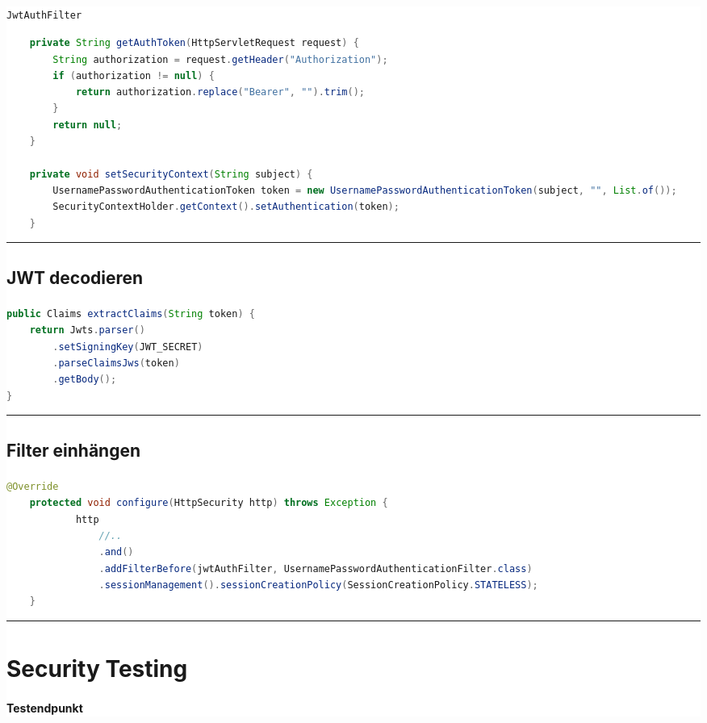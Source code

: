 
`JwtAuthFilter`

```java
    private String getAuthToken(HttpServletRequest request) {
        String authorization = request.getHeader("Authorization");
        if (authorization != null) {
            return authorization.replace("Bearer", "").trim();
        }
        return null;
    }

    private void setSecurityContext(String subject) {
        UsernamePasswordAuthenticationToken token = new UsernamePasswordAuthenticationToken(subject, "", List.of());
        SecurityContextHolder.getContext().setAuthentication(token);
    }
```

---

## JWT decodieren

```java
public Claims extractClaims(String token) {
    return Jwts.parser()
        .setSigningKey(JWT_SECRET)
        .parseClaimsJws(token)
        .getBody();
}
```

---

## Filter einhängen

```java
@Override
    protected void configure(HttpSecurity http) throws Exception {
            http
                //..
                .and()
                .addFilterBefore(jwtAuthFilter, UsernamePasswordAuthenticationFilter.class)
                .sessionManagement().sessionCreationPolicy(SessionCreationPolicy.STATELESS);
    }
```

---

# Security Testing

**Testendpunkt**
